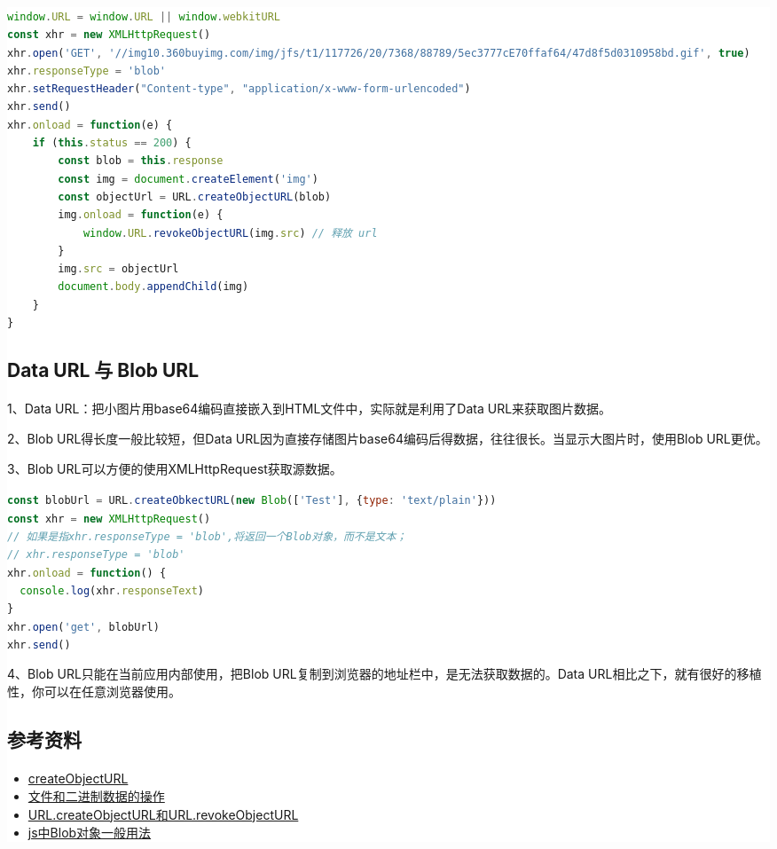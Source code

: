 ```js
window.URL = window.URL || window.webkitURL
const xhr = new XMLHttpRequest()
xhr.open('GET', '//img10.360buyimg.com/img/jfs/t1/117726/20/7368/88789/5ec3777cE70ffaf64/47d8f5d0310958bd.gif', true)
xhr.responseType = 'blob'
xhr.setRequestHeader("Content-type", "application/x-www-form-urlencoded")
xhr.send()
xhr.onload = function(e) {
	if (this.status == 200) {
		const blob = this.response
		const img = document.createElement('img')
		const objectUrl = URL.createObjectURL(blob)
		img.onload = function(e) {
			window.URL.revokeObjectURL(img.src) // 释放 url
		}
		img.src = objectUrl
		document.body.appendChild(img)
	}
}
```

## Data URL 与 Blob URL

1、Data URL：把小图片用base64编码直接嵌入到HTML文件中，实际就是利用了Data URL来获取图片数据。

2、Blob URL得长度一般比较短，但Data URL因为直接存储图片base64编码后得数据，往往很长。当显示大图片时，使用Blob URL更优。

3、Blob URL可以方便的使用XMLHttpRequest获取源数据。

```js
const blobUrl = URL.createObkectURL(new Blob(['Test'], {type: 'text/plain'}))
const xhr = new XMLHttpRequest()
// 如果是指xhr.responseType = 'blob',将返回一个Blob对象，而不是文本；
// xhr.responseType = 'blob'
xhr.onload = function() {
  console.log(xhr.responseText)
}
xhr.open('get', blobUrl)
xhr.send()
```

4、Blob URL只能在当前应用内部使用，把Blob URL复制到浏览器的地址栏中，是无法获取数据的。Data URL相比之下，就有很好的移植性，你可以在任意浏览器使用。

## 参考资料

- [createObjectURL](https://developer.mozilla.org/zh-CN/docs/Web/API/URL/createObjectURL)
- [文件和二进制数据的操作](https://javascript.ruanyifeng.com/htmlapi/file.html)
- [URL.createObjectURL和URL.revokeObjectURL](https://www.cnblogs.com/liulangmao/p/4262565.html)
- [js中Blob对象一般用法
](https://www.cnblogs.com/cheng825/p/11694348.html)